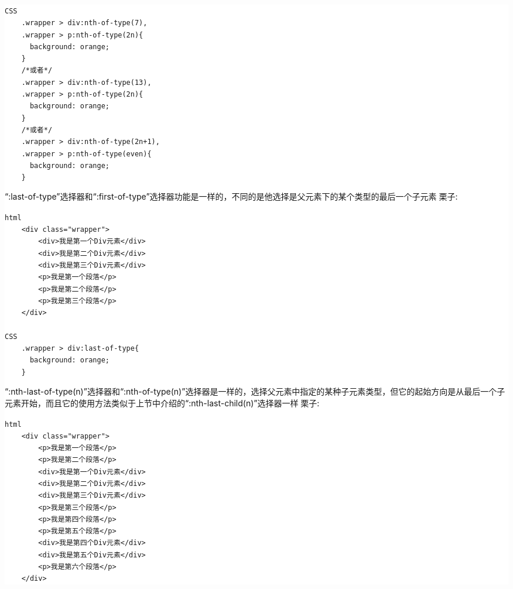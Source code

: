     CSS
        .wrapper > div:nth-of-type(7),
        .wrapper > p:nth-of-type(2n){
          background: orange;
        }
        /*或者*/
        .wrapper > div:nth-of-type(13),
        .wrapper > p:nth-of-type(2n){
          background: orange;
        }
        /*或者*/
        .wrapper > div:nth-of-type(2n+1),
        .wrapper > p:nth-of-type(even){
          background: orange;
        }   


“:last-of-type”选择器和“:first-of-type”选择器功能是一样的，不同的是他选择是父元素下的某个类型的最后一个子元素
栗子:

    html
        <div class="wrapper">
            <div>我是第一个Div元素</div>
            <div>我是第二个Div元素</div>
            <div>我是第三个Div元素</div>
            <p>我是第一个段落</p>
            <p>我是第二个段落</p>
            <p>我是第三个段落</p>
        </div>

    CSS
        .wrapper > div:last-of-type{
          background: orange;
        }


“:nth-last-of-type(n)”选择器和“:nth-of-type(n)”选择器是一样的，选择父元素中指定的某种子元素类型，但它的起始方向是从最后一个子元素开始，而且它的使用方法类似于上节中介绍的“:nth-last-child(n)”选择器一样
栗子:

    html
        <div class="wrapper">
            <p>我是第一个段落</p>
            <p>我是第二个段落</p>
            <div>我是第一个Div元素</div>
            <div>我是第二个Div元素</div>
            <div>我是第三个Div元素</div>
            <p>我是第三个段落</p>
            <p>我是第四个段落</p>
            <p>我是第五个段落</p>
            <div>我是第四个Div元素</div>
            <div>我是第五个Div元素</div>
            <p>我是第六个段落</p>
        </div>
